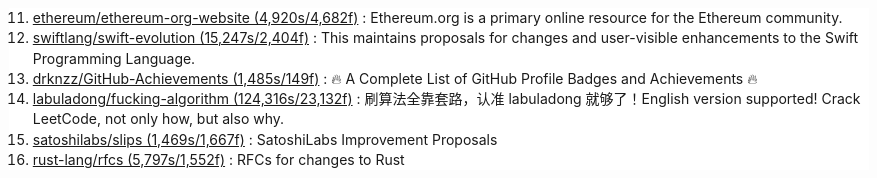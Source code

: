 11. [ethereum/ethereum-org-website (4,920s/4,682f)](https://github.com/ethereum/ethereum-org-website) : Ethereum.org is a primary online resource for the Ethereum community.
12. [swiftlang/swift-evolution (15,247s/2,404f)](https://github.com/swiftlang/swift-evolution) : This maintains proposals for changes and user-visible enhancements to the Swift Programming Language.
13. [drknzz/GitHub-Achievements (1,485s/149f)](https://github.com/drknzz/GitHub-Achievements) : 🔥 A Complete List of GitHub Profile Badges and Achievements 🔥
14. [labuladong/fucking-algorithm (124,316s/23,132f)](https://github.com/labuladong/fucking-algorithm) : 刷算法全靠套路，认准 labuladong 就够了！English version supported! Crack LeetCode, not only how, but also why.
15. [satoshilabs/slips (1,469s/1,667f)](https://github.com/satoshilabs/slips) : SatoshiLabs Improvement Proposals
16. [rust-lang/rfcs (5,797s/1,552f)](https://github.com/rust-lang/rfcs) : RFCs for changes to Rust
